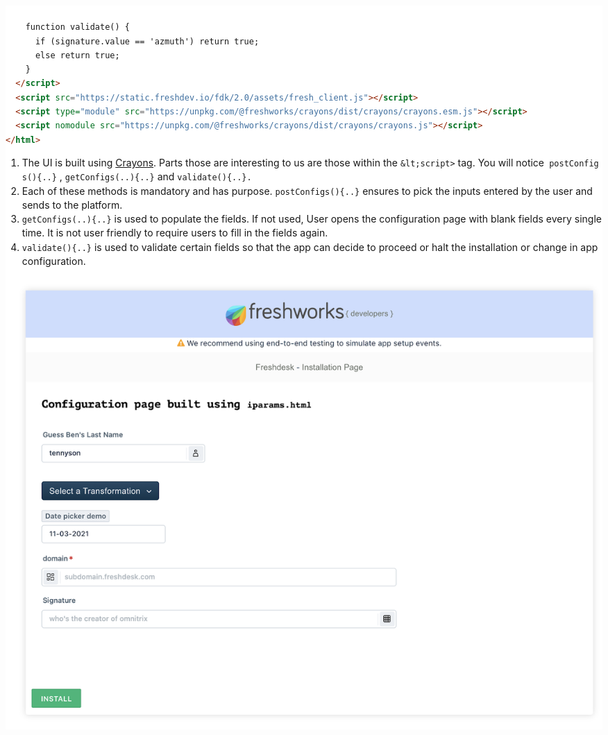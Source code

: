 ```html

    function validate() {
      if (signature.value == 'azmuth') return true;
      else return true;
    }
  </script>
  <script src="https://static.freshdev.io/fdk/2.0/assets/fresh_client.js"></script>
  <script type="module" src="https://unpkg.com/@freshworks/crayons/dist/crayons/crayons.esm.js"></script>
  <script nomodule src="https://unpkg.com/@freshworks/crayons/dist/crayons/crayons.js"></script>
</html>
```

1. The UI is built using [Crayons](https://crayons.freshworks.com/components/). Parts those are interesting to us are those within the `&lt;script>` tag. You will notice` postConfigs(){..}` , `getConfigs(..){..}` and `validate(){..}. `
2. Each of these methods is mandatory and has purpose. `postConfigs(){..}` ensures to pick the inputs entered by the user and sends to the platform.
3. `getConfigs(..){..}` is used to populate the fields. If not used, User opens the configuration page with blank fields every single time. It is not user friendly to require users to fill in the fields again.
4. `validate(){..}` is used to validate certain fields so that the app can decide to proceed or halt the installation or change in app configuration.

![](./assets/lifecycle-and-configuration-page/4.png)

